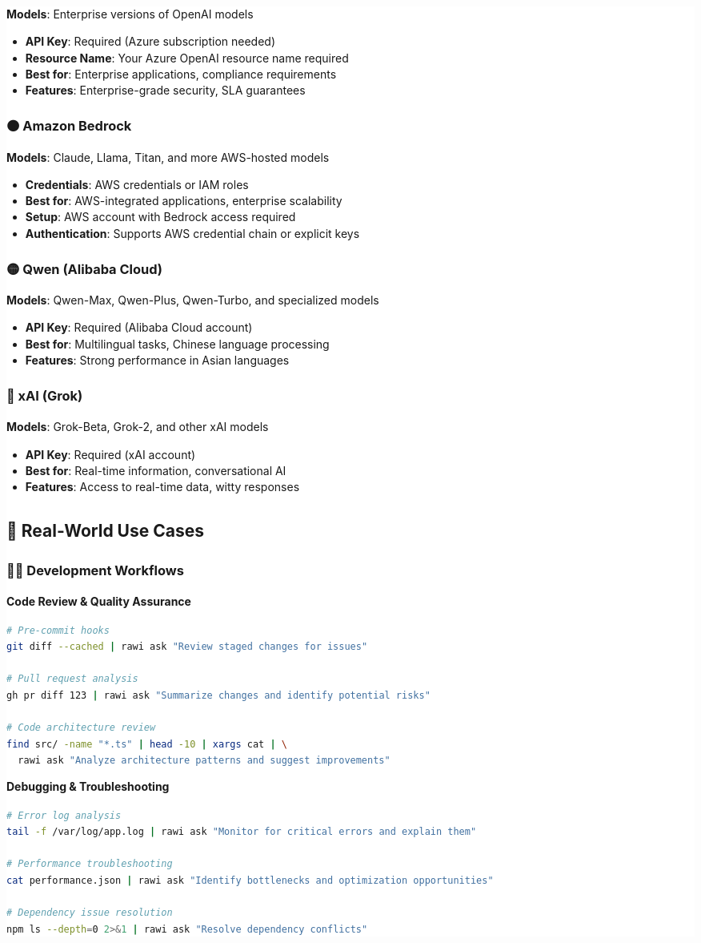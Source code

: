 **Models**: Enterprise versions of OpenAI models

- **API Key**: Required (Azure subscription needed)
- **Resource Name**: Your Azure OpenAI resource name required
- **Best for**: Enterprise applications, compliance requirements
- **Features**: Enterprise-grade security, SLA guarantees

### 🟠 Amazon Bedrock

**Models**: Claude, Llama, Titan, and more AWS-hosted models

- **Credentials**: AWS credentials or IAM roles
- **Best for**: AWS-integrated applications, enterprise scalability
- **Setup**: AWS account with Bedrock access required
- **Authentication**: Supports AWS credential chain or explicit keys

### 🟡 Qwen (Alibaba Cloud)

**Models**: Qwen-Max, Qwen-Plus, Qwen-Turbo, and specialized models

- **API Key**: Required (Alibaba Cloud account)
- **Best for**: Multilingual tasks, Chinese language processing
- **Features**: Strong performance in Asian languages

### 🤖 xAI (Grok)

**Models**: Grok-Beta, Grok-2, and other xAI models

- **API Key**: Required (xAI account)
- **Best for**: Real-time information, conversational AI
- **Features**: Access to real-time data, witty responses

## 🎯 Real-World Use Cases

### 👨‍💻 Development Workflows

**Code Review & Quality Assurance**

```bash
# Pre-commit hooks
git diff --cached | rawi ask "Review staged changes for issues"

# Pull request analysis
gh pr diff 123 | rawi ask "Summarize changes and identify potential risks"

# Code architecture review
find src/ -name "*.ts" | head -10 | xargs cat | \
  rawi ask "Analyze architecture patterns and suggest improvements"
```

**Debugging & Troubleshooting**

```bash
# Error log analysis
tail -f /var/log/app.log | rawi ask "Monitor for critical errors and explain them"

# Performance troubleshooting
cat performance.json | rawi ask "Identify bottlenecks and optimization opportunities"

# Dependency issue resolution
npm ls --depth=0 2>&1 | rawi ask "Resolve dependency conflicts"
```
